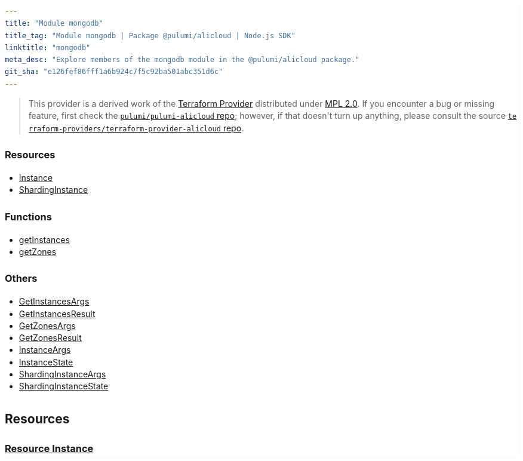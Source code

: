 ```yaml
---
title: "Module mongodb"
title_tag: "Module mongodb | Package @pulumi/alicloud | Node.js SDK"
linktitle: "mongodb"
meta_desc: "Explore members of the mongodb module in the @pulumi/alicloud package."
git_sha: "e126fef86fff1a6b924c7f5c92ba501abc351d6c"
---
```






> This provider is a derived work of the [Terraform Provider](https://github.com/terraform-providers/terraform-provider-alicloud)
> distributed under [MPL 2.0](https://www.mozilla.org/en-US/MPL/2.0/). If you encounter a bug or missing feature,
> first check the [`pulumi/pulumi-alicloud` repo](https://github.com/pulumi/pulumi-alicloud/issues); however, if that doesn't turn up anything,
> please consult the source [`terraform-providers/terraform-provider-alicloud` repo](https://github.com/terraform-providers/terraform-provider-alicloud/issues).





<h3>Resources</h3>
<ul class="api">
    <li><a href="#Instance"><span class="symbol resource"></span>Instance</a></li>
    <li><a href="#ShardingInstance"><span class="symbol resource"></span>ShardingInstance</a></li>
</ul>

<h3>Functions</h3>
<ul class="api">
    <li><a href="#getInstances"><span class="symbol function"></span>getInstances</a></li>
    <li><a href="#getZones"><span class="symbol function"></span>getZones</a></li>
</ul>

<h3>Others</h3>
<ul class="api">
    <li><a href="#GetInstancesArgs"><span class="symbol api"></span>GetInstancesArgs</a></li>
    <li><a href="#GetInstancesResult"><span class="symbol api"></span>GetInstancesResult</a></li>
    <li><a href="#GetZonesArgs"><span class="symbol api"></span>GetZonesArgs</a></li>
    <li><a href="#GetZonesResult"><span class="symbol api"></span>GetZonesResult</a></li>
    <li><a href="#InstanceArgs"><span class="symbol api"></span>InstanceArgs</a></li>
    <li><a href="#InstanceState"><span class="symbol api"></span>InstanceState</a></li>
    <li><a href="#ShardingInstanceArgs"><span class="symbol api"></span>ShardingInstanceArgs</a></li>
    <li><a href="#ShardingInstanceState"><span class="symbol api"></span>ShardingInstanceState</a></li>
</ul>


<h2 id="resources">Resources</h2>
<h3 class="pdoc-module-header" id="Instance" data-link-title="Instance">
    <a href="https://github.com/pulumi/pulumi-alicloud/blob/e126fef86fff1a6b924c7f5c92ba501abc351d6c/sdk/nodejs/mongodb/instance.ts#L7">
        Resource <strong>Instance</strong>
    </a>
</h3>
